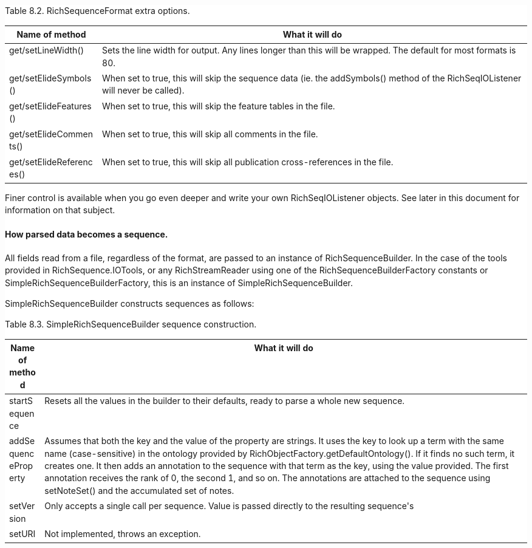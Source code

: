 Table 8.2. RichSequenceFormat extra options.

| Name of method           | What it will do                                                                                                                 |
|--------------------------|---------------------------------------------------------------------------------------------------------------------------------|
| get/setLineWidth()       | Sets the line width for output. Any lines longer than this will be wrapped. The default for most formats is 80.                 |
| get/setElideSymbols()    | When set to true, this will skip the sequence data (ie. the addSymbols() method of the RichSeqIOListener will never be called). |
| get/setElideFeatures()   | When set to true, this will skip the feature tables in the file.                                                                |
| get/setElideComments()   | When set to true, this will skip all comments in the file.                                                                      |
| get/setElideReferences() | When set to true, this will skip all publication cross-references in the file.                                                  |

Finer control is available when you go even deeper and write your own
RichSeqIOListener objects. See later in this document for information on
that subject.

#### How parsed data becomes a sequence.

All fields read from a file, regardless of the format, are passed to an
instance of RichSequenceBuilder. In the case of the tools provided in
RichSequence.IOTools, or any RichStreamReader using one of the
RichSequenceBuilderFactory constants or
SimpleRichSequenceBuilderFactory, this is an instance of
SimpleRichSequenceBuilder.

SimpleRichSequenceBuilder constructs sequences as follows:

Table 8.3. SimpleRichSequenceBuilder sequence construction.

| Name of method      | What it will do                                                                                                                                                                                                                                                                                                                                                                                                                                                                                                                                                                                                                           |
|---------------------|-------------------------------------------------------------------------------------------------------------------------------------------------------------------------------------------------------------------------------------------------------------------------------------------------------------------------------------------------------------------------------------------------------------------------------------------------------------------------------------------------------------------------------------------------------------------------------------------------------------------------------------------|
| startSequence       | Resets all the values in the builder to their defaults, ready to parse a whole new sequence.                                                                                                                                                                                                                                                                                                                                                                                                                                                                                                                                              |
| addSequenceProperty | Assumes that both the key and the value of the property are strings. It uses the key to look up a term with the same name (case-sensitive) in the ontology provided by RichObjectFactory.getDefaultOntology(). If it finds no such term, it creates one. It then adds an annotation to the sequence with that term as the key, using the value provided. The first annotation receives the rank of 0, the second 1, and so on. The annotations are attached to the sequence using setNoteSet() and the accumulated set of notes.                                                                                                          |
| setVersion          | Only accepts a single call per sequence. Value is passed directly to the resulting sequence's |setVersion method.                                                                                                                                                                                                                                                                                                                                                                                                                                                                                                                         |
| setURI              | Not implemented, throws an exception.                                                                                                                                                                                                                                                                                                                                                                                                                                                                                                                                                                                                     |